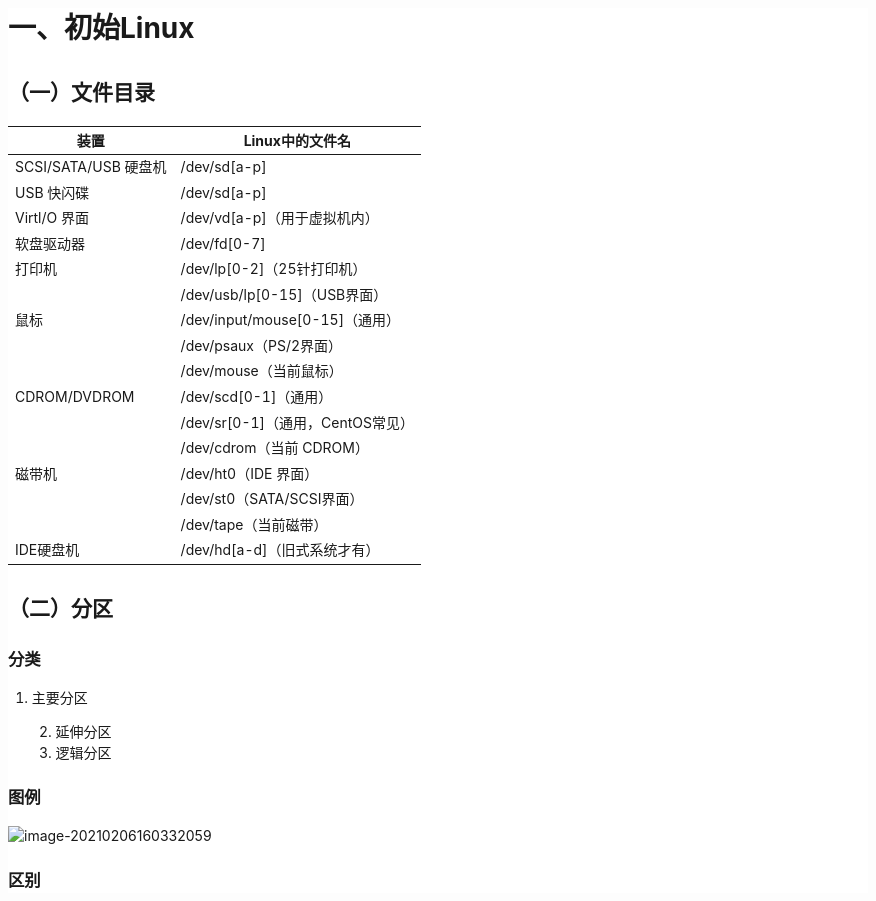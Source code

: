 # 一、初始Linux

## （一）文件目录

| 装置                 | Linux中的文件名                  |
| -------------------- | -------------------------------- |
| SCSI/SATA/USB 硬盘机 | /dev/sd[a-p]                     |
| USB 快闪碟           | /dev/sd[a-p]                     |
| Virtl/O 界面         | /dev/vd[a-p]（用于虚拟机内）     |
| 软盘驱动器           | /dev/fd[0-7]                     |
| 打印机               | /dev/lp[0-2]（25针打印机）       |
|                      | /dev/usb/lp[0-15]（USB界面）     |
| 鼠标                 | /dev/input/mouse[0-15]（通用）   |
|                      | /dev/psaux（PS/2界面）           |
|                      | /dev/mouse（当前鼠标）           |
| CDROM/DVDROM         | /dev/scd[0-1]（通用）            |
|                      | /dev/sr[0-1]（通用，CentOS常见） |
|                      | /dev/cdrom（当前 CDROM）         |
| 磁带机               | /dev/ht0（IDE 界面）             |
|                      | /dev/st0（SATA/SCSI界面）        |
|                      | /dev/tape（当前磁带）            |
| IDE硬盘机            | /dev/hd[a-d]（旧式系统才有）     |

## （二）分区

### 分类

1. 主要分区

 	2. 延伸分区
 	3. 逻辑分区

### 图例

![image-20210206160332059](C:\Users\Qian\AppData\Roaming\Typora\typora-user-images\image-20210206160332059.png)

### 区别
